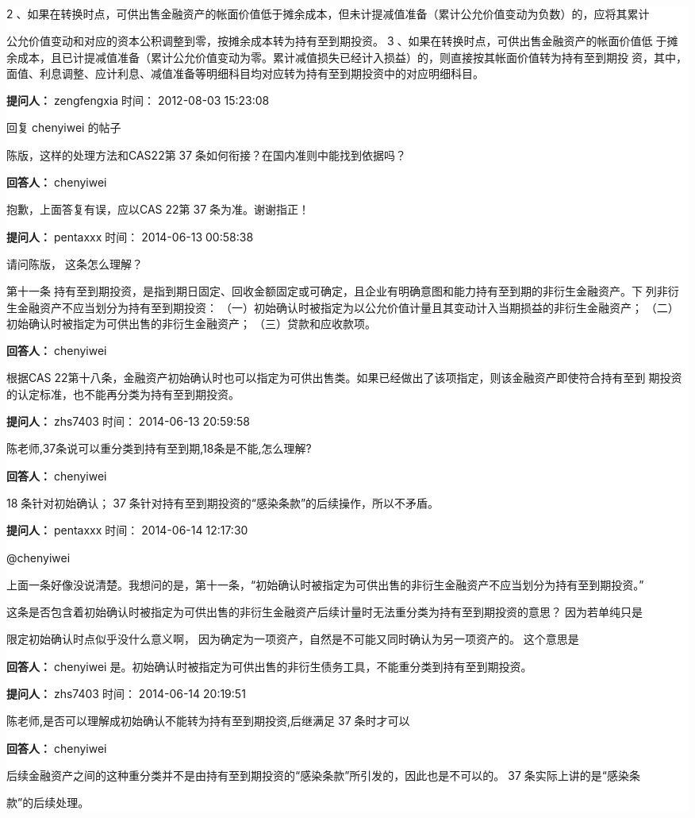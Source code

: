 2 、如果在转换时点，可供出售金融资产的帐面价值低于摊余成本，但未计提减值准备（累计公允价值变动为负数）的，应将其累计


公允价值变动和对应的资本公积调整到零，按摊余成本转为持有至到期投资。 3 、如果在转换时点，可供出售金融资产的帐面价值低
于摊余成本，且已计提减值准备（累计公允价值变动为零。累计减值损失已经计入损益）的，则直接按其帐面价值转为持有至到期投
资，其中，面值、利息调整、应计利息、减值准备等明细科目均对应转为持有至到期投资中的对应明细科目。

**提问人：** zengfengxia 时间： 2012-08-03 15:23:08

回复 chenyiwei 的帖子

陈版，这样的处理方法和CAS22第 37 条如何衔接？在国内准则中能找到依据吗？

**回答人：** chenyiwei

抱歉，上面答复有误，应以CAS 22第 37 条为准。谢谢指正！

**提问人：** pentaxxx 时间： 2014-06-13 00:58:38

请问陈版， 这条怎么理解？

第十一条 持有至到期投资，是指到期日固定、回收金额固定或可确定，且企业有明确意图和能力持有至到期的非衍生金融资产。下
列非衍生金融资产不应当划分为持有至到期投资：
（一）初始确认时被指定为以公允价值计量且其变动计入当期损益的非衍生金融资产；
（二）初始确认时被指定为可供出售的非衍生金融资产；
（三）贷款和应收款项。

**回答人：** chenyiwei

根据CAS 22第十八条，金融资产初始确认时也可以指定为可供出售类。如果已经做出了该项指定，则该金融资产即使符合持有至到
期投资的认定标准，也不能再分类为持有至到期投资。

**提问人：** zhs7403 时间： 2014-06-13 20:59:58

陈老师,37条说可以重分类到持有至到期,18条是不能,怎么理解?

**回答人：** chenyiwei

18 条针对初始确认； 37 条针对持有至到期投资的“感染条款”的后续操作，所以不矛盾。

**提问人：** pentaxxx 时间： 2014-06-14 12:17:30

@chenyiwei

上面一条好像没说清楚。我想问的是，第十一条，“初始确认时被指定为可供出售的非衍生金融资产不应当划分为持有至到期投资。”

这条是否包含着初始确认时被指定为可供出售的非衍生金融资产后续计量时无法重分类为持有至到期投资的意思？ 因为若单纯只是

限定初始确认时点似乎没什么意义啊， 因为确定为一项资产，自然是不可能又同时确认为另一项资产的。
这个意思是

**回答人：** chenyiwei
是。初始确认时被指定为可供出售的非衍生债务工具，不能重分类到持有至到期投资。

**提问人：** zhs7403 时间： 2014-06-14 20:19:51

陈老师,是否可以理解成初始确认不能转为持有至到期投资,后继满足 37 条时才可以

**回答人：** chenyiwei

后续金融资产之间的这种重分类并不是由持有至到期投资的“感染条款”所引发的，因此也是不可以的。 37 条实际上讲的是“感染条

款”的后续处理。

